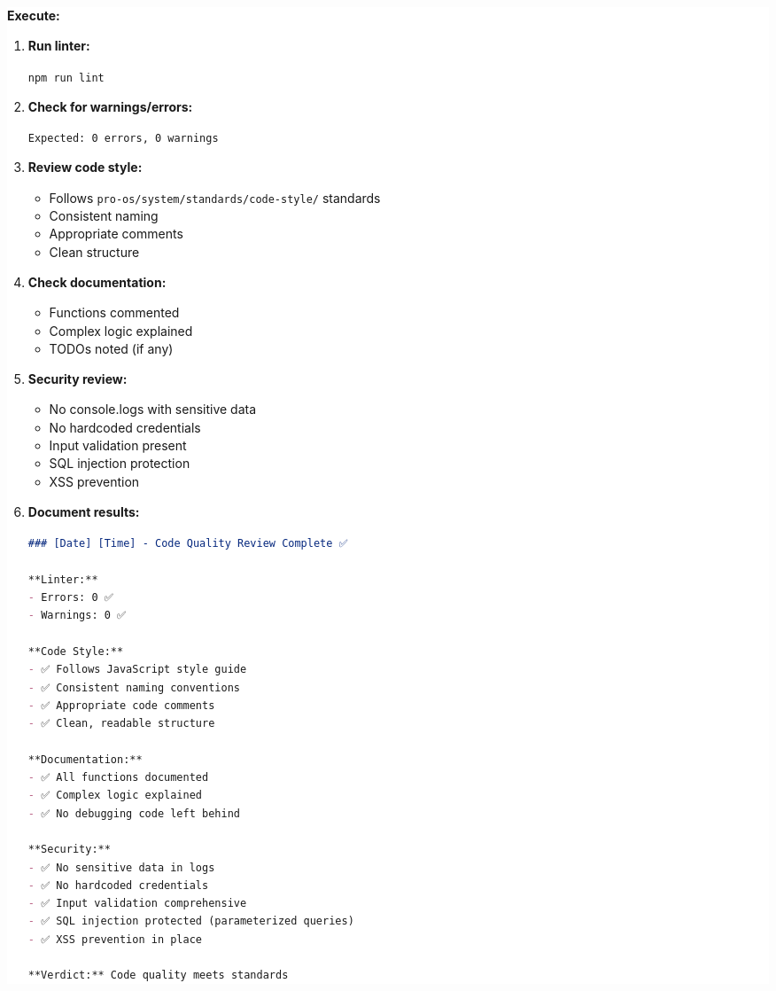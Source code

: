**Execute:**

1. **Run linter:**
   ```bash
   npm run lint
   ```

2. **Check for warnings/errors:**
   ```
   Expected: 0 errors, 0 warnings
   ```

3. **Review code style:**
   - Follows `pro-os/system/standards/code-style/` standards
   - Consistent naming
   - Appropriate comments
   - Clean structure

4. **Check documentation:**
   - Functions commented
   - Complex logic explained
   - TODOs noted (if any)

5. **Security review:**
   - No console.logs with sensitive data
   - No hardcoded credentials
   - Input validation present
   - SQL injection protection
   - XSS prevention

6. **Document results:**
   ```markdown
   ### [Date] [Time] - Code Quality Review Complete ✅
   
   **Linter:**
   - Errors: 0 ✅
   - Warnings: 0 ✅
   
   **Code Style:**
   - ✅ Follows JavaScript style guide
   - ✅ Consistent naming conventions
   - ✅ Appropriate code comments
   - ✅ Clean, readable structure
   
   **Documentation:**
   - ✅ All functions documented
   - ✅ Complex logic explained
   - ✅ No debugging code left behind
   
   **Security:**
   - ✅ No sensitive data in logs
   - ✅ No hardcoded credentials
   - ✅ Input validation comprehensive
   - ✅ SQL injection protected (parameterized queries)
   - ✅ XSS prevention in place
   
   **Verdict:** Code quality meets standards
   ```

